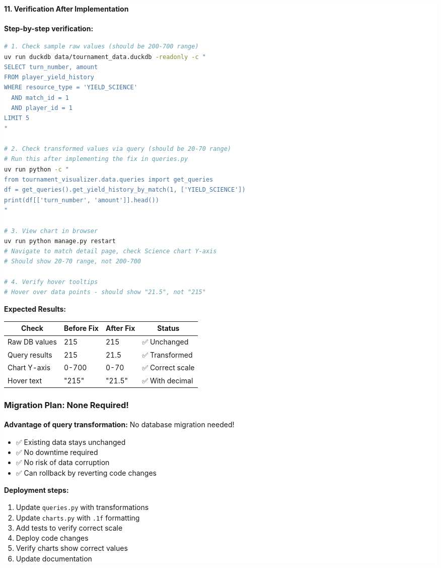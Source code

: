 #### 11. **Verification After Implementation**

**Step-by-step verification:**

```bash
# 1. Check sample raw values (should be 200-700 range)
uv run duckdb data/tournament_data.duckdb -readonly -c "
SELECT turn_number, amount
FROM player_yield_history
WHERE resource_type = 'YIELD_SCIENCE'
  AND match_id = 1
  AND player_id = 1
LIMIT 5
"

# 2. Check transformed values via query (should be 20-70 range)
# Run this after implementing the fix in queries.py
uv run python -c "
from tournament_visualizer.data.queries import get_queries
df = get_queries().get_yield_history_by_match(1, ['YIELD_SCIENCE'])
print(df[['turn_number', 'amount']].head())
"

# 3. View chart in browser
uv run python manage.py restart
# Navigate to match detail page, check Science chart Y-axis
# Should show 20-70 range, not 200-700

# 4. Verify hover tooltips
# Hover over data points - should show "21.5", not "215"
```

**Expected Results:**

| Check | Before Fix | After Fix | Status |
|-------|-----------|-----------|--------|
| Raw DB values | 215 | 215 | ✅ Unchanged |
| Query results | 215 | 21.5 | ✅ Transformed |
| Chart Y-axis | 0-700 | 0-70 | ✅ Correct scale |
| Hover text | "215" | "21.5" | ✅ With decimal |

### Migration Plan: None Required!

**Advantage of query transformation:** No database migration needed!

- ✅ Existing data stays unchanged
- ✅ No downtime required
- ✅ No risk of data corruption
- ✅ Can rollback by reverting code changes

**Deployment steps:**
1. Update `queries.py` with transformations
2. Update `charts.py` with `.1f` formatting
3. Add tests to verify correct scale
4. Deploy code changes
5. Verify charts show correct values
6. Update documentation
